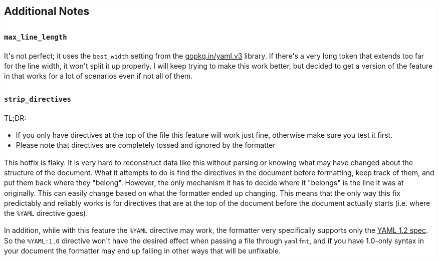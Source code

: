 ## Additional Notes

### `max_line_length`

It's not perfect; it uses the `best_width` setting from the [gopkg.in/yaml.v3][1] library. If there's a very long token that extends too far for the line width, it won't split it up properly. I will keep trying to make this work better, but decided to get a version of the feature in that works for a lot of scenarios even if not all of them.

### `strip_directives`

TL;DR:
* If you only have directives at the top of the file this feature will work just fine, otherwise make sure you test it first.
* Please note that directives are completely tossed and ignored by the formatter

This hotfix is flaky. It is very hard to reconstruct data like this without parsing or knowing what may have changed about the structure of the document. What it attempts to do is find the directives in the document before formatting, keep track of them, and put them back where they "belong". However, the only mechanism it has to decide where it "belongs" is the line it was at originally. This can easily change based on what the formatter ended up changing. This means that the only way this fix predictably and reliably works is for directives that are at the top of the document before the document actually starts (i.e. where the `%YAML` directive goes).

In addition, while with this feature the `%YAML` directive may work, the formatter very specifically supports only the [YAML 1.2 spec](https://yaml.org/spec/1.2.2/). So the `%YAML:1.0` directive won't have the desired effect when passing a file through `yamlfmt`, and if you have 1.0-only syntax in your document the formatter may end up failing in other ways that will be unfixable.

[1]: ../pkg/yaml/
[Specifying Paths]: ./paths.md
